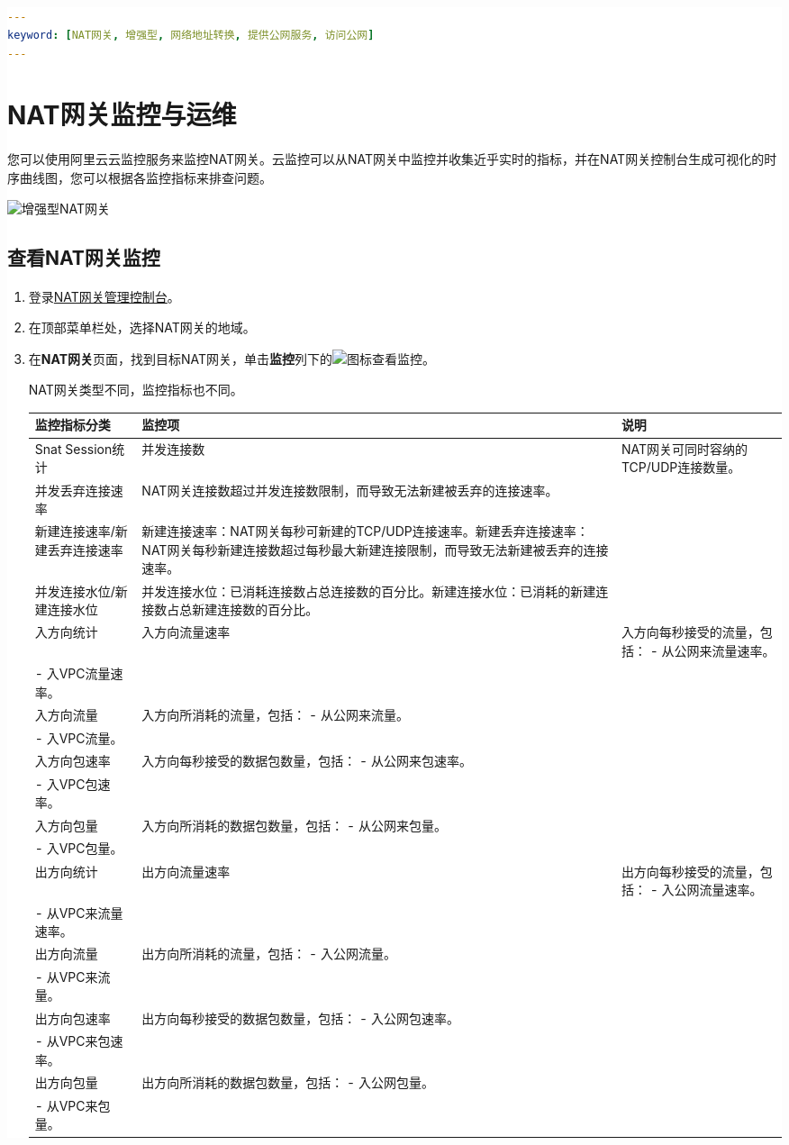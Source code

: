 ```yaml
---
keyword: [NAT网关, 增强型, 网络地址转换, 提供公网服务, 访问公网]
---
```


# NAT网关监控与运维

您可以使用阿里云云监控服务来监控NAT网关。云监控可以从NAT网关中监控并收集近乎实时的指标，并在NAT网关控制台生成可视化的时序曲线图，您可以根据各监控指标来排查问题。

![增强型NAT网关](https://static-aliyun-doc.oss-accelerate.aliyuncs.com/assets/img/zh-CN/1883219951/p101525.png)

## 查看NAT网关监控

1.  登录[NAT网关管理控制台](https://vpc.console.aliyun.com/nat)。

2.  在顶部菜单栏处，选择NAT网关的地域。

3.  在**NAT网关**页面，找到目标NAT网关，单击**监控**列下的![](https://static-aliyun-doc.oss-accelerate.aliyuncs.com/assets/img/zh-CN/1713019951/p41324.png)图标查看监控。

    NAT网关类型不同，监控指标也不同。

    |监控指标分类|监控项|说明|
    |------|---|--|
    |Snat Session统计|并发连接数|NAT网关可同时容纳的TCP/UDP连接数量。|
    |并发丢弃连接速率|NAT网关连接数超过并发连接数限制，而导致无法新建被丢弃的连接速率。|
    |新建连接速率/新建丢弃连接速率|新建连接速率：NAT网关每秒可新建的TCP/UDP连接速率。新建丢弃连接速率：NAT网关每秒新建连接数超过每秒最大新建连接限制，而导致无法新建被丢弃的连接速率。 |
    |并发连接水位/新建连接水位|并发连接水位：已消耗连接数占总连接数的百分比。新建连接水位：已消耗的新建连接数占总新建连接数的百分比。 |
    |入方向统计|入方向流量速率|入方向每秒接受的流量，包括：    -   从公网来流量速率。
    -   入VPC流量速率。 |
    |入方向流量|入方向所消耗的流量，包括：    -   从公网来流量。
    -   入VPC流量。 |
    |入方向包速率|入方向每秒接受的数据包数量，包括：    -   从公网来包速率。
    -   入VPC包速率。 |
    |入方向包量|入方向所消耗的数据包数量，包括：    -   从公网来包量。
    -   入VPC包量。 |
    |出方向统计|出方向流量速率|出方向每秒接受的流量，包括：    -   入公网流量速率。
    -   从VPC来流量速率。 |
    |出方向流量|出方向所消耗的流量，包括：    -   入公网流量。
    -   从VPC来流量。 |
    |出方向包速率|出方向每秒接受的数据包数量，包括：    -   入公网包速率。
    -   从VPC来包速率。 |
    |出方向包量|出方向所消耗的数据包数量，包括：    -   入公网包量。
    -   从VPC来包量。 |
